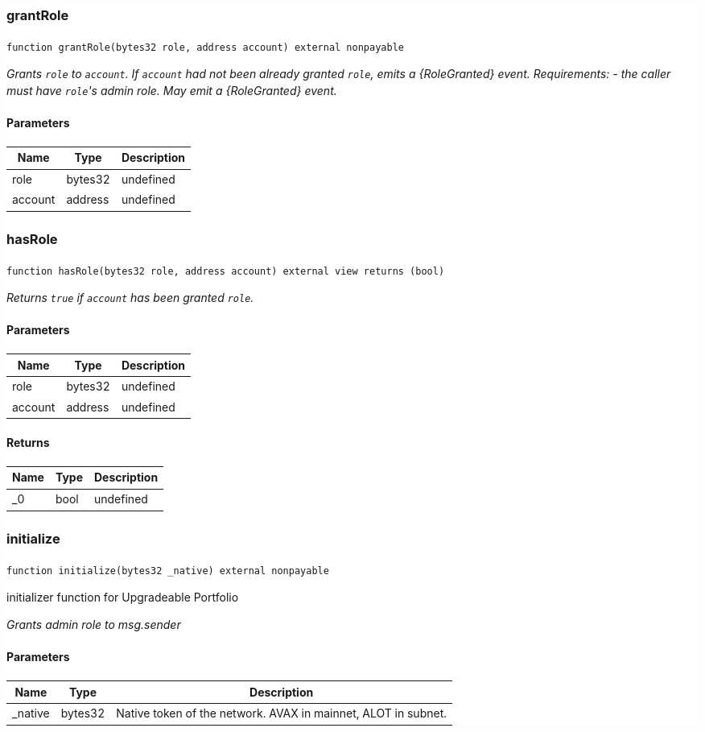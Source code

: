 ### grantRole

```solidity
function grantRole(bytes32 role, address account) external nonpayable
```



*Grants `role` to `account`. If `account` had not been already granted `role`, emits a {RoleGranted} event. Requirements: - the caller must have ``role``&#39;s admin role. May emit a {RoleGranted} event.*

#### Parameters

| Name | Type | Description |
|---|---|---|
| role | bytes32 | undefined |
| account | address | undefined |

### hasRole

```solidity
function hasRole(bytes32 role, address account) external view returns (bool)
```



*Returns `true` if `account` has been granted `role`.*

#### Parameters

| Name | Type | Description |
|---|---|---|
| role | bytes32 | undefined |
| account | address | undefined |

#### Returns

| Name | Type | Description |
|---|---|---|
| _0 | bool | undefined |

### initialize

```solidity
function initialize(bytes32 _native) external nonpayable
```

initializer function for Upgradeable Portfolio

*Grants admin role to msg.sender*

#### Parameters

| Name | Type | Description |
|---|---|---|
| _native | bytes32 | Native token of the network. AVAX in mainnet, ALOT in subnet. |

